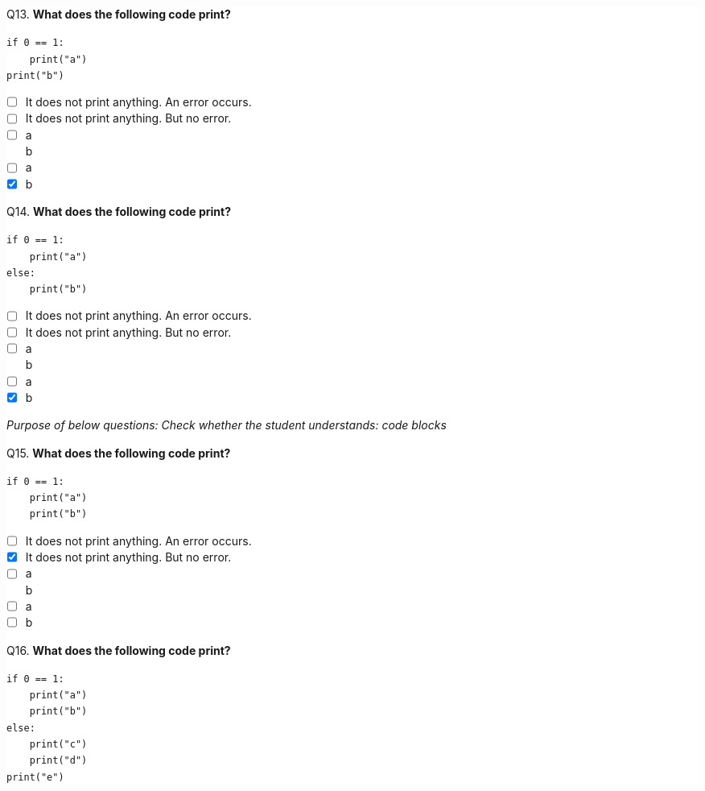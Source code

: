 
Q13. **What does the following code print?**

```
if 0 == 1:
    print("a")
print("b")
```

- [ ] It does not print anything. An error occurs.
- [ ] It does not print anything. But no error.
- [ ] a <br/>
      b
- [ ] a
- [X] b

Q14. **What does the following code print?**

```
if 0 == 1:
    print("a")
else:
    print("b")
```

- [ ] It does not print anything. An error occurs.
- [ ] It does not print anything. But no error.
- [ ] a <br/>
      b
- [ ] a
- [X] b

*Purpose of below questions: Check whether the student understands: code blocks*

Q15. **What does the following code print?**

```
if 0 == 1:
    print("a")
    print("b")
```

- [ ] It does not print anything. An error occurs.
- [X] It does not print anything. But no error.
- [ ] a <br/>
      b
- [ ] a
- [ ] b

Q16. **What does the following code print?**

```
if 0 == 1:
    print("a")
    print("b")
else:
    print("c")
    print("d")
print("e")
```
